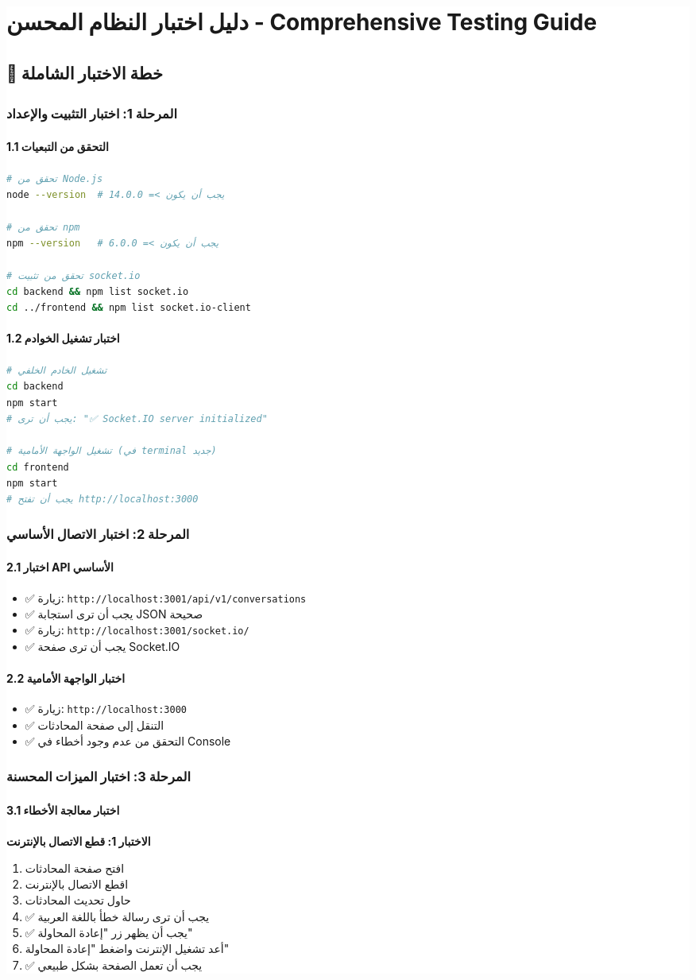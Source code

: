 # دليل اختبار النظام المحسن - Comprehensive Testing Guide

## 🧪 خطة الاختبار الشاملة

### المرحلة 1: اختبار التثبيت والإعداد

#### 1.1 التحقق من التبعيات
```bash
# تحقق من Node.js
node --version  # يجب أن يكون >= 14.0.0

# تحقق من npm
npm --version   # يجب أن يكون >= 6.0.0

# تحقق من تثبيت socket.io
cd backend && npm list socket.io
cd ../frontend && npm list socket.io-client
```

#### 1.2 اختبار تشغيل الخوادم
```bash
# تشغيل الخادم الخلفي
cd backend
npm start
# يجب أن ترى: "✅ Socket.IO server initialized"

# تشغيل الواجهة الأمامية (في terminal جديد)
cd frontend  
npm start
# يجب أن تفتح http://localhost:3000
```

### المرحلة 2: اختبار الاتصال الأساسي

#### 2.1 اختبار API الأساسي
- ✅ زيارة: `http://localhost:3001/api/v1/conversations`
- ✅ يجب أن ترى استجابة JSON صحيحة
- ✅ زيارة: `http://localhost:3001/socket.io/`
- ✅ يجب أن ترى صفحة Socket.IO

#### 2.2 اختبار الواجهة الأمامية
- ✅ زيارة: `http://localhost:3000`
- ✅ التنقل إلى صفحة المحادثات
- ✅ التحقق من عدم وجود أخطاء في Console

### المرحلة 3: اختبار الميزات المحسنة

#### 3.1 اختبار معالجة الأخطاء

**الاختبار 1: قطع الاتصال بالإنترنت**
1. افتح صفحة المحادثات
2. اقطع الاتصال بالإنترنت
3. حاول تحديث المحادثات
4. ✅ يجب أن ترى رسالة خطأ باللغة العربية
5. ✅ يجب أن يظهر زر "إعادة المحاولة"
6. أعد تشغيل الإنترنت واضغط "إعادة المحاولة"
7. ✅ يجب أن تعمل الصفحة بشكل طبيعي
